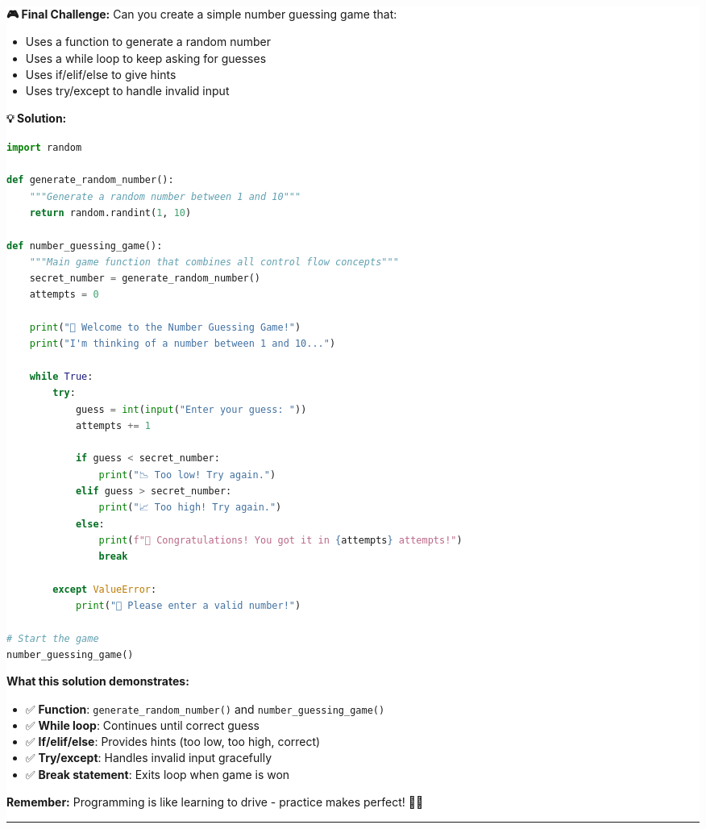 **🎮 Final Challenge:**
Can you create a simple number guessing game that:
- Uses a function to generate a random number
- Uses a while loop to keep asking for guesses
- Uses if/elif/else to give hints
- Uses try/except to handle invalid input

**💡 Solution:**
```python
import random

def generate_random_number():
    """Generate a random number between 1 and 10"""
    return random.randint(1, 10)

def number_guessing_game():
    """Main game function that combines all control flow concepts"""
    secret_number = generate_random_number()
    attempts = 0
    
    print("🎯 Welcome to the Number Guessing Game!")
    print("I'm thinking of a number between 1 and 10...")
    
    while True:
        try:
            guess = int(input("Enter your guess: "))
            attempts += 1
            
            if guess < secret_number:
                print("📉 Too low! Try again.")
            elif guess > secret_number:
                print("📈 Too high! Try again.")
            else:
                print(f"🎉 Congratulations! You got it in {attempts} attempts!")
                break
                
        except ValueError:
            print("🚫 Please enter a valid number!")

# Start the game
number_guessing_game()
```

**What this solution demonstrates:**
- ✅ **Function**: `generate_random_number()` and `number_guessing_game()`
- ✅ **While loop**: Continues until correct guess
- ✅ **If/elif/else**: Provides hints (too low, too high, correct)
- ✅ **Try/except**: Handles invalid input gracefully
- ✅ **Break statement**: Exits loop when game is won

**Remember:** Programming is like learning to drive - practice makes perfect! 🚗💨

---
